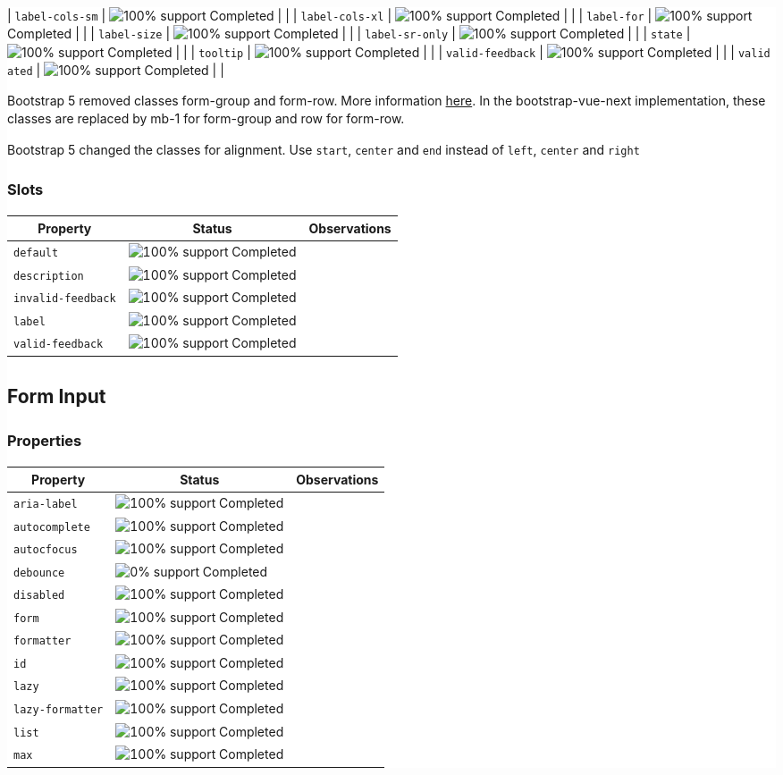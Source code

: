 | `label-cols-sm`      | ![100% support](https://us-central1-progress-markdown.cloudfunctions.net/progress/100) Completed |              |
| `label-cols-xl`      | ![100% support](https://us-central1-progress-markdown.cloudfunctions.net/progress/100) Completed |              |
| `label-for`          | ![100% support](https://us-central1-progress-markdown.cloudfunctions.net/progress/100) Completed |              |
| `label-size`         | ![100% support](https://us-central1-progress-markdown.cloudfunctions.net/progress/100) Completed |              |
| `label-sr-only`      | ![100% support](https://us-central1-progress-markdown.cloudfunctions.net/progress/100) Completed |              |
| `state`              | ![100% support](https://us-central1-progress-markdown.cloudfunctions.net/progress/100) Completed |              |
| `tooltip`            | ![100% support](https://us-central1-progress-markdown.cloudfunctions.net/progress/100) Completed |              |
| `valid-feedback`     | ![100% support](https://us-central1-progress-markdown.cloudfunctions.net/progress/100) Completed |              |
| `validated`          | ![100% support](https://us-central1-progress-markdown.cloudfunctions.net/progress/100) Completed |              |

Bootstrap 5 removed classes form-group and form-row. More information [here](https://getbootstrap.com/docs/5.0/migration/#forms).
In the bootstrap-vue-next implementation, these classes are replaced by mb-1 for form-group and row for form-row.

Bootstrap 5 changed the classes for alignment. Use `start`, `center` and `end` instead of `left`, `center` and `right`

### Slots

| Property           | Status                                                                               | Observations |
| ------------------ | ------------------------------------------------------------------------------------ | ------------ |
| `default`          | ![100% support](https://us-central1-progress-markdown.cloudfunctions.net/progress/100) Completed |              |
| `description`      | ![100% support](https://us-central1-progress-markdown.cloudfunctions.net/progress/100) Completed |              |
| `invalid-feedback` | ![100% support](https://us-central1-progress-markdown.cloudfunctions.net/progress/100) Completed |              |
| `label`            | ![100% support](https://us-central1-progress-markdown.cloudfunctions.net/progress/100) Completed |              |
| `valid-feedback`   | ![100% support](https://us-central1-progress-markdown.cloudfunctions.net/progress/100) Completed |              |

## Form Input

### Properties

| Property         | Status                                                                               | Observations |
| ---------------- | ------------------------------------------------------------------------------------ | ------------ |
| `aria-label`     | ![100% support](https://us-central1-progress-markdown.cloudfunctions.net/progress/100) Completed |              |
| `autocomplete`   | ![100% support](https://us-central1-progress-markdown.cloudfunctions.net/progress/100) Completed |              |
| `autocfocus`     | ![100% support](https://us-central1-progress-markdown.cloudfunctions.net/progress/100) Completed |              |
| `debounce`       | ![0% support](https://us-central1-progress-markdown.cloudfunctions.net/progress/0) Completed   |              |
| `disabled`       | ![100% support](https://us-central1-progress-markdown.cloudfunctions.net/progress/100) Completed |              |
| `form`           | ![100% support](https://us-central1-progress-markdown.cloudfunctions.net/progress/100) Completed |              |
| `formatter`      | ![100% support](https://us-central1-progress-markdown.cloudfunctions.net/progress/100) Completed |              |
| `id`             | ![100% support](https://us-central1-progress-markdown.cloudfunctions.net/progress/100) Completed |              |
| `lazy`           | ![100% support](https://us-central1-progress-markdown.cloudfunctions.net/progress/100) Completed |              |
| `lazy-formatter` | ![100% support](https://us-central1-progress-markdown.cloudfunctions.net/progress/100) Completed |              |
| `list`           | ![100% support](https://us-central1-progress-markdown.cloudfunctions.net/progress/100) Completed |              |
| `max`            | ![100% support](https://us-central1-progress-markdown.cloudfunctions.net/progress/100) Completed |              |